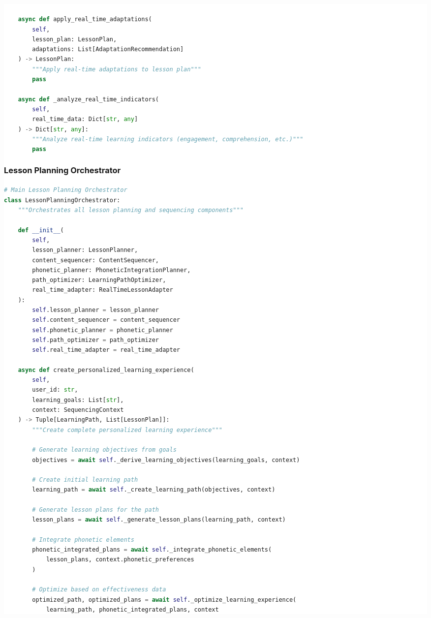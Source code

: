 ```python
    
    async def apply_real_time_adaptations(
        self, 
        lesson_plan: LessonPlan,
        adaptations: List[AdaptationRecommendation]
    ) -> LessonPlan:
        """Apply real-time adaptations to lesson plan"""
        pass
    
    async def _analyze_real_time_indicators(
        self, 
        real_time_data: Dict[str, any]
    ) -> Dict[str, any]:
        """Analyze real-time learning indicators (engagement, comprehension, etc.)"""
        pass
```

### Lesson Planning Orchestrator

```python
# Main Lesson Planning Orchestrator
class LessonPlanningOrchestrator:
    """Orchestrates all lesson planning and sequencing components"""
    
    def __init__(
        self, 
        lesson_planner: LessonPlanner,
        content_sequencer: ContentSequencer,
        phonetic_planner: PhoneticIntegrationPlanner,
        path_optimizer: LearningPathOptimizer,
        real_time_adapter: RealTimeLessonAdapter
    ):
        self.lesson_planner = lesson_planner
        self.content_sequencer = content_sequencer
        self.phonetic_planner = phonetic_planner
        self.path_optimizer = path_optimizer
        self.real_time_adapter = real_time_adapter
    
    async def create_personalized_learning_experience(
        self, 
        user_id: str,
        learning_goals: List[str],
        context: SequencingContext
    ) -> Tuple[LearningPath, List[LessonPlan]]:
        """Create complete personalized learning experience"""
        
        # Generate learning objectives from goals
        objectives = await self._derive_learning_objectives(learning_goals, context)
        
        # Create initial learning path
        learning_path = await self._create_learning_path(objectives, context)
        
        # Generate lesson plans for the path
        lesson_plans = await self._generate_lesson_plans(learning_path, context)
        
        # Integrate phonetic elements
        phonetic_integrated_plans = await self._integrate_phonetic_elements(
            lesson_plans, context.phonetic_preferences
        )
        
        # Optimize based on effectiveness data
        optimized_path, optimized_plans = await self._optimize_learning_experience(
            learning_path, phonetic_integrated_plans, context
```